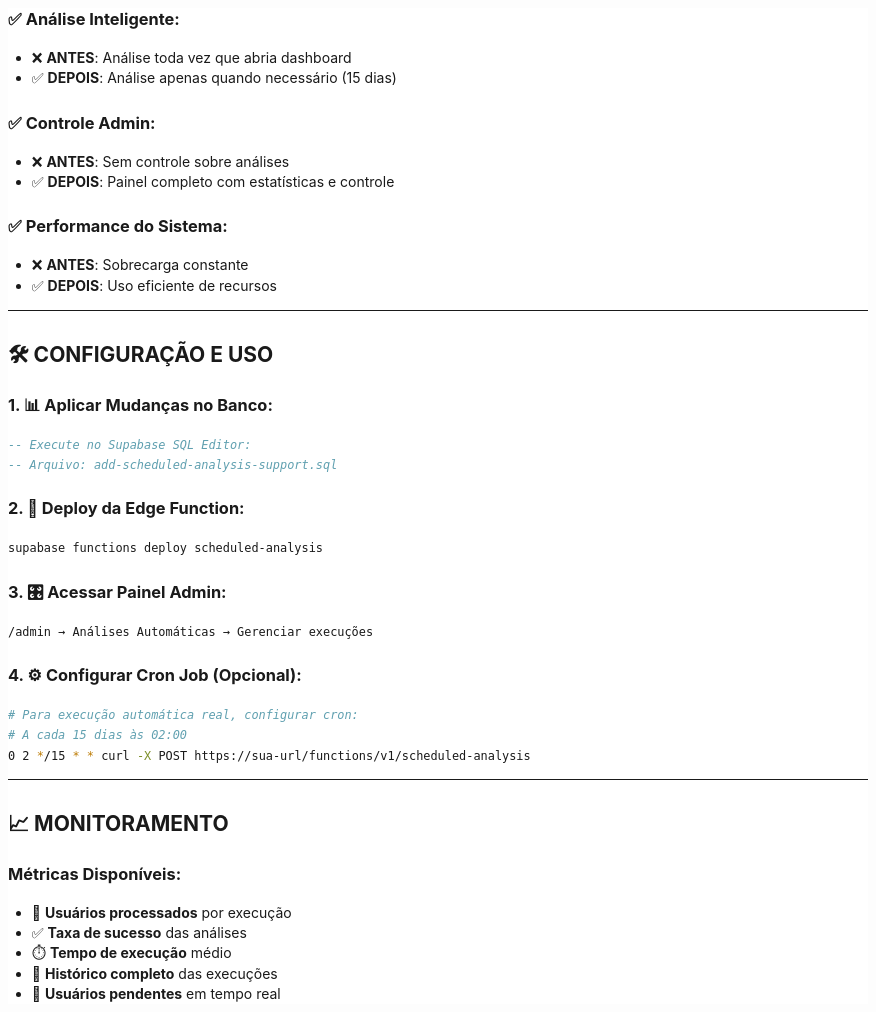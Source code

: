 ### **✅ Análise Inteligente:**
- ❌ **ANTES**: Análise toda vez que abria dashboard
- ✅ **DEPOIS**: Análise apenas quando necessário (15 dias)

### **✅ Controle Admin:**
- ❌ **ANTES**: Sem controle sobre análises
- ✅ **DEPOIS**: Painel completo com estatísticas e controle

### **✅ Performance do Sistema:**
- ❌ **ANTES**: Sobrecarga constante
- ✅ **DEPOIS**: Uso eficiente de recursos

---

## 🛠️ **CONFIGURAÇÃO E USO**

### **1. 📊 Aplicar Mudanças no Banco:**
```sql
-- Execute no Supabase SQL Editor:
-- Arquivo: add-scheduled-analysis-support.sql
```

### **2. 🚀 Deploy da Edge Function:**
```bash
supabase functions deploy scheduled-analysis
```

### **3. 🎛️ Acessar Painel Admin:**
```
/admin → Análises Automáticas → Gerenciar execuções
```

### **4. ⚙️ Configurar Cron Job (Opcional):**
```bash
# Para execução automática real, configurar cron:
# A cada 15 dias às 02:00
0 2 */15 * * curl -X POST https://sua-url/functions/v1/scheduled-analysis
```

---

## 📈 **MONITORAMENTO**

### **Métricas Disponíveis:**
- 👥 **Usuários processados** por execução
- ✅ **Taxa de sucesso** das análises
- ⏱️ **Tempo de execução** médio
- 📅 **Histórico completo** das execuções
- 🎯 **Usuários pendentes** em tempo real
